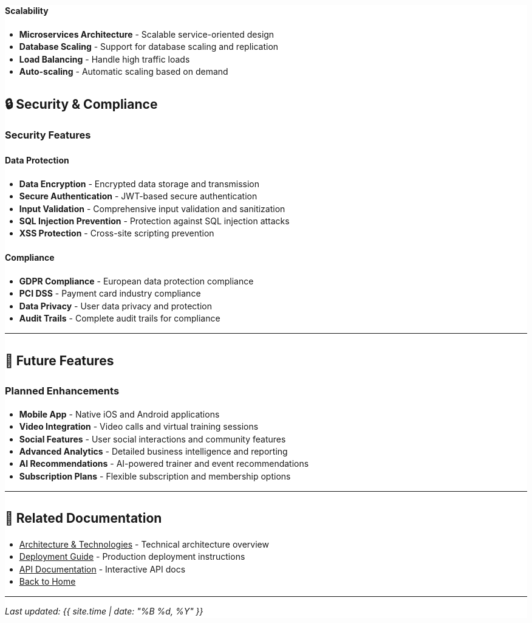 #### Scalability

- **Microservices Architecture** - Scalable service-oriented design
- **Database Scaling** - Support for database scaling and replication
- **Load Balancing** - Handle high traffic loads
- **Auto-scaling** - Automatic scaling based on demand

## 🔒 Security & Compliance

### Security Features

#### Data Protection

- **Data Encryption** - Encrypted data storage and transmission
- **Secure Authentication** - JWT-based secure authentication
- **Input Validation** - Comprehensive input validation and sanitization
- **SQL Injection Prevention** - Protection against SQL injection attacks
- **XSS Protection** - Cross-site scripting prevention

#### Compliance

- **GDPR Compliance** - European data protection compliance
- **PCI DSS** - Payment card industry compliance
- **Data Privacy** - User data privacy and protection
- **Audit Trails** - Complete audit trails for compliance

---

## 🎯 Future Features

### Planned Enhancements

- **Mobile App** - Native iOS and Android applications
- **Video Integration** - Video calls and virtual training sessions
- **Social Features** - User social interactions and community features
- **Advanced Analytics** - Detailed business intelligence and reporting
- **AI Recommendations** - AI-powered trainer and event recommendations
- **Subscription Plans** - Flexible subscription and membership options

---

## 🔗 Related Documentation

- [Architecture & Technologies](architecture.md) - Technical architecture overview
- [Deployment Guide](deployment.md) - Production deployment instructions
- [API Documentation](https://backend-prod2-prod2.up.railway.app/swagger-ui/index.html) - Interactive API docs
- [Back to Home](index.md)

---

*Last updated: {{ site.time | date: "%B %d, %Y" }}*
